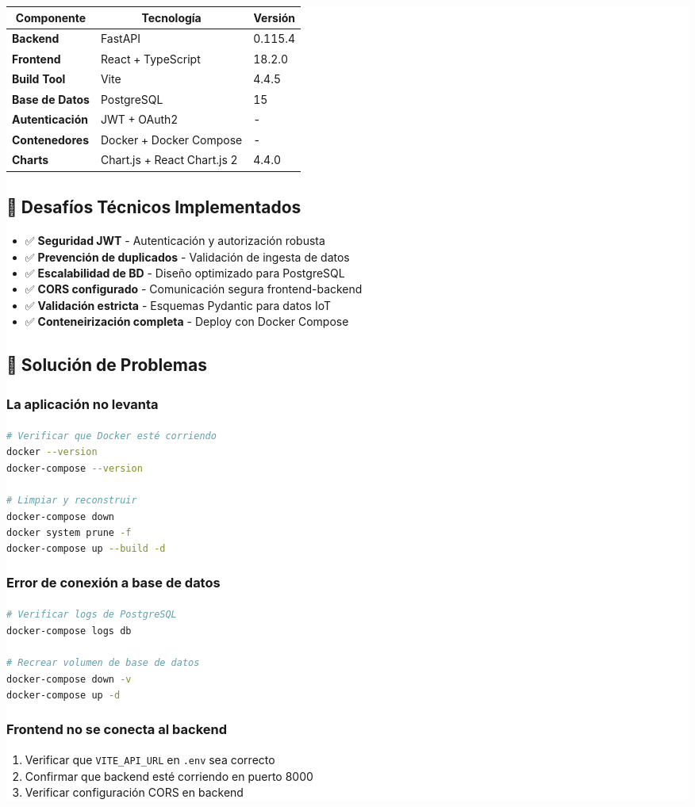 | Componente | Tecnología | Versión |
|------------|------------|---------|
| **Backend** | FastAPI | 0.115.4 |
| **Frontend** | React + TypeScript | 18.2.0 |
| **Build Tool** | Vite | 4.4.5 |
| **Base de Datos** | PostgreSQL | 15 |
| **Autenticación** | JWT + OAuth2 | - |
| **Contenedores** | Docker + Docker Compose | - |
| **Charts** | Chart.js + React Chart.js 2 | 4.4.0 |

## 🚧 Desafíos Técnicos Implementados

- ✅ **Seguridad JWT** - Autenticación y autorización robusta
- ✅ **Prevención de duplicados** - Validación de ingesta de datos
- ✅ **Escalabilidad de BD** - Diseño optimizado para PostgreSQL
- ✅ **CORS configurado** - Comunicación segura frontend-backend
- ✅ **Validación estricta** - Esquemas Pydantic para datos IoT
- ✅ **Conteneirización completa** - Deploy con Docker Compose

## 🐛 Solución de Problemas

### La aplicación no levanta
```bash
# Verificar que Docker esté corriendo
docker --version
docker-compose --version

# Limpiar y reconstruir
docker-compose down
docker system prune -f
docker-compose up --build -d
```

### Error de conexión a base de datos
```bash
# Verificar logs de PostgreSQL
docker-compose logs db

# Recrear volumen de base de datos
docker-compose down -v
docker-compose up -d
```

### Frontend no se conecta al backend
1. Verificar que `VITE_API_URL` en `.env` sea correcto
2. Confirmar que backend esté corriendo en puerto 8000
3. Verificar configuración CORS en backend
